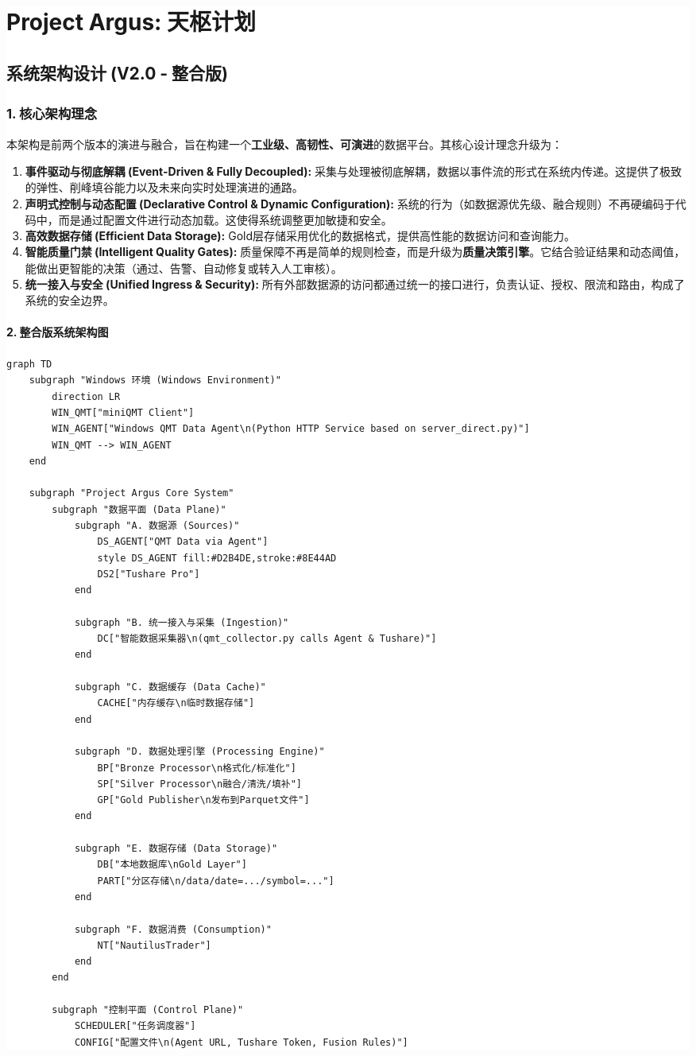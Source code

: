 # Project Argus: 天枢计划

## 系统架构设计 (V2.0 - 整合版)

### 1. 核心架构理念

本架构是前两个版本的演进与融合，旨在构建一个**工业级、高韧性、可演进**的数据平台。其核心设计理念升级为：

1.  **事件驱动与彻底解耦 (Event-Driven & Fully Decoupled):** 采集与处理被彻底解耦，数据以事件流的形式在系统内传递。这提供了极致的弹性、削峰填谷能力以及未来向实时处理演进的通路。
2.  **声明式控制与动态配置 (Declarative Control & Dynamic Configuration):** 系统的行为（如数据源优先级、融合规则）不再硬编码于代码中，而是通过配置文件进行动态加载。这使得系统调整更加敏捷和安全。
3.  **高效数据存储 (Efficient Data Storage):** Gold层存储采用优化的数据格式，提供高性能的数据访问和查询能力。
4.  **智能质量门禁 (Intelligent Quality Gates):** 质量保障不再是简单的规则检查，而是升级为**质量决策引擎**。它结合验证结果和动态阈值，能做出更智能的决策（通过、告警、自动修复或转入人工审核）。
5.  **统一接入与安全 (Unified Ingress & Security):** 所有外部数据源的访问都通过统一的接口进行，负责认证、授权、限流和路由，构成了系统的安全边界。

#### 2. 整合版系统架构图

```mermaid
graph TD
    subgraph "Windows 环境 (Windows Environment)"
        direction LR
        WIN_QMT["miniQMT Client"]
        WIN_AGENT["Windows QMT Data Agent\n(Python HTTP Service based on server_direct.py)"]
        WIN_QMT --> WIN_AGENT
    end

    subgraph "Project Argus Core System"
        subgraph "数据平面 (Data Plane)"
            subgraph "A. 数据源 (Sources)"
                DS_AGENT["QMT Data via Agent"]
                style DS_AGENT fill:#D2B4DE,stroke:#8E44AD
                DS2["Tushare Pro"]
            end

            subgraph "B. 统一接入与采集 (Ingestion)"
                DC["智能数据采集器\n(qmt_collector.py calls Agent & Tushare)"]
            end

            subgraph "C. 数据缓存 (Data Cache)"
                CACHE["内存缓存\n临时数据存储"]
            end

            subgraph "D. 数据处理引擎 (Processing Engine)"
                BP["Bronze Processor\n格式化/标准化"]
                SP["Silver Processor\n融合/清洗/填补"]
                GP["Gold Publisher\n发布到Parquet文件"]
            end

            subgraph "E. 数据存储 (Data Storage)"
                DB["本地数据库\nGold Layer"]
                PART["分区存储\n/data/date=.../symbol=..."]
            end

            subgraph "F. 数据消费 (Consumption)"
                NT["NautilusTrader"]
            end
        end

        subgraph "控制平面 (Control Plane)"
            SCHEDULER["任务调度器"]
            CONFIG["配置文件\n(Agent URL, Tushare Token, Fusion Rules)"]
```